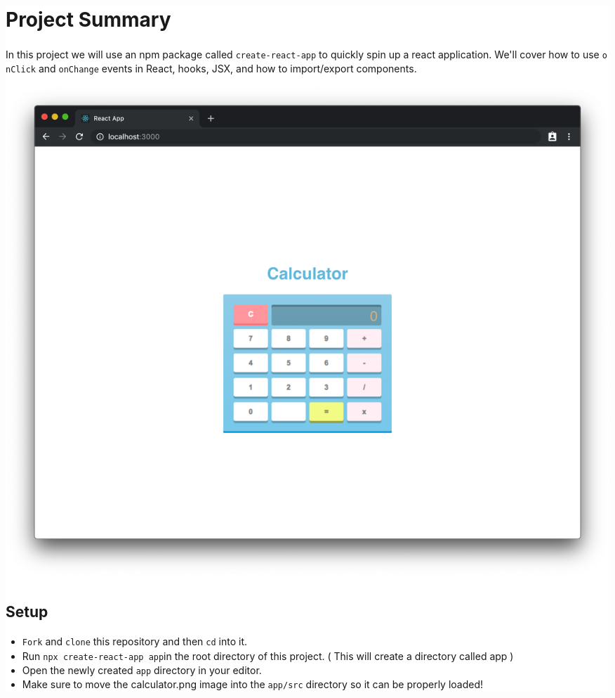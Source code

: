 # Project Summary

In this project we will use an npm package called `create-react-app` to quickly spin up a react application.
We'll cover how to use `onClick` and `onChange` events in React, hooks, JSX, and how to import/export components.

![example image](readme/calc.png)

## Setup

* `Fork` and `clone` this repository and then `cd` into it.
* Run `npx create-react-app app`in the root directory of this project. ( This will create a directory called app )
* Open the newly created `app` directory in your editor.
* Make sure to move the calculator.png image into the `app/src` directory so it can be properly loaded!
